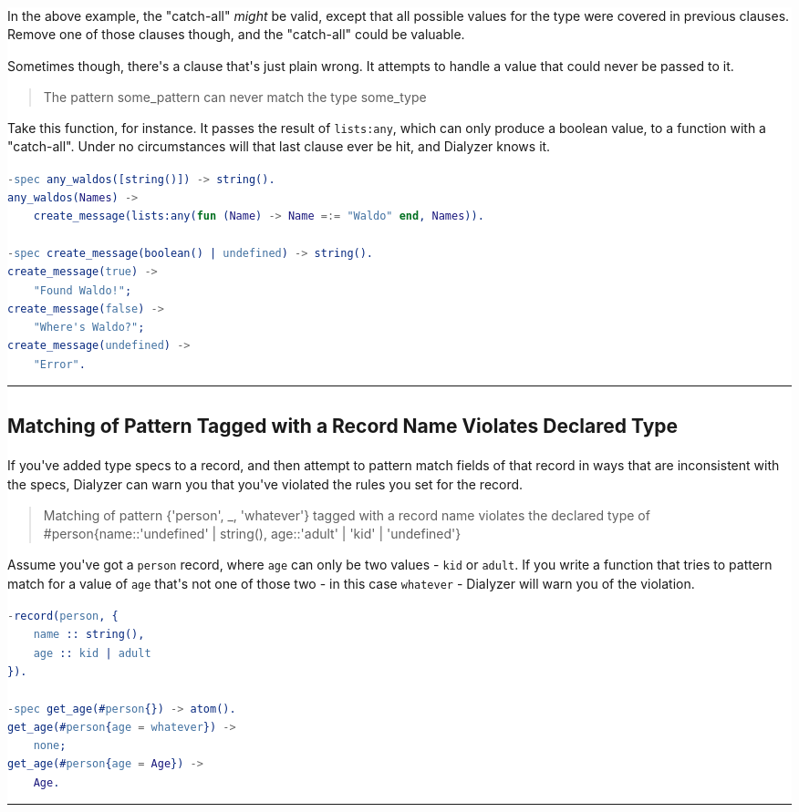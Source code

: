 In the above example, the "catch-all" _might_ be valid, except that all possible values for the type were covered in previous clauses. Remove one of those clauses though, and the "catch-all" could be valuable.

Sometimes though, there's a clause that's just plain wrong. It attempts to handle a value that could never be passed to it.

> The pattern some_pattern can never match the type some_type

Take this function, for instance. It passes the result of `lists:any`, which can only produce a boolean value, to a function with a "catch-all". Under no circumstances will that last clause ever be hit, and Dialyzer knows it.

```erlang
-spec any_waldos([string()]) -> string().
any_waldos(Names) ->
    create_message(lists:any(fun (Name) -> Name =:= "Waldo" end, Names)).

-spec create_message(boolean() | undefined) -> string().
create_message(true) ->
    "Found Waldo!";
create_message(false) ->
    "Where's Waldo?";
create_message(undefined) ->
    "Error".
```

---

## Matching of Pattern Tagged with a Record Name Violates Declared Type

If you've added type specs to a record, and then attempt to pattern match fields of that record in ways that are inconsistent with the specs, Dialyzer can warn you that you've violated the rules you set for the record.

> Matching of pattern {'person', _, 'whatever'} tagged with a record name violates the declared type of #person{name::'undefined' | string(), age::'adult' | 'kid' | 'undefined'}

Assume you've got a `person` record, where `age` can only be two values - `kid` or `adult`. If you write a function that tries to pattern match for a value of `age` that's not one of those two - in this case `whatever` - Dialyzer will warn you of the violation.

```erlang
-record(person, {
    name :: string(),
    age :: kid | adult
}).

-spec get_age(#person{}) -> atom().
get_age(#person{age = whatever}) ->
    none;
get_age(#person{age = Age}) ->
    Age.
```

---